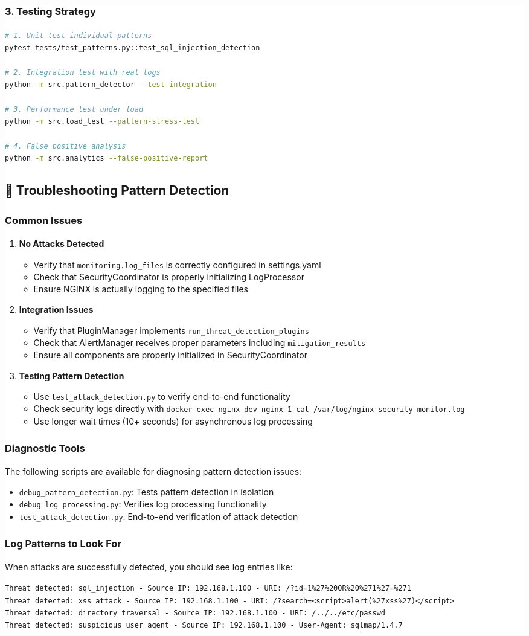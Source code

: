 ### **3. Testing Strategy**

```bash
# 1. Unit test individual patterns
pytest tests/test_patterns.py::test_sql_injection_detection

# 2. Integration test with real logs
python -m src.pattern_detector --test-integration

# 3. Performance test under load
python -m src.load_test --pattern-stress-test

# 4. False positive analysis
python -m src.analytics --false-positive-report
```

## 🔧 **Troubleshooting Pattern Detection**

### **Common Issues**

1. **No Attacks Detected**

   - Verify that `monitoring.log_files` is correctly configured in settings.yaml
   - Check that SecurityCoordinator is properly initializing LogProcessor
   - Ensure NGINX is actually logging to the specified files

1. **Integration Issues**

   - Verify that PluginManager implements `run_threat_detection_plugins`
   - Check that AlertManager receives proper parameters including `mitigation_results`
   - Ensure all components are properly initialized in SecurityCoordinator

1. **Testing Pattern Detection**

   - Use `test_attack_detection.py` to verify end-to-end functionality
   - Check security logs directly with `docker exec nginx-dev-nginx-1 cat /var/log/nginx-security-monitor.log`
   - Use longer wait times (10+ seconds) for asynchronous log processing

### **Diagnostic Tools**

The following scripts are available for diagnosing pattern detection issues:

- `debug_pattern_detection.py`: Tests pattern detection in isolation
- `debug_log_processing.py`: Verifies log processing functionality
- `test_attack_detection.py`: End-to-end verification of attack detection

### **Log Patterns to Look For**

When attacks are successfully detected, you should see log entries like:

```text
Threat detected: sql_injection - Source IP: 192.168.1.100 - URI: /?id=1%27%20OR%20%271%27=%271
Threat detected: xss_attack - Source IP: 192.168.1.100 - URI: /?search=<script>alert(%27xss%27)</script>
Threat detected: directory_traversal - Source IP: 192.168.1.100 - URI: /../../etc/passwd
Threat detected: suspicious_user_agent - Source IP: 192.168.1.100 - User-Agent: sqlmap/1.4.7
```
